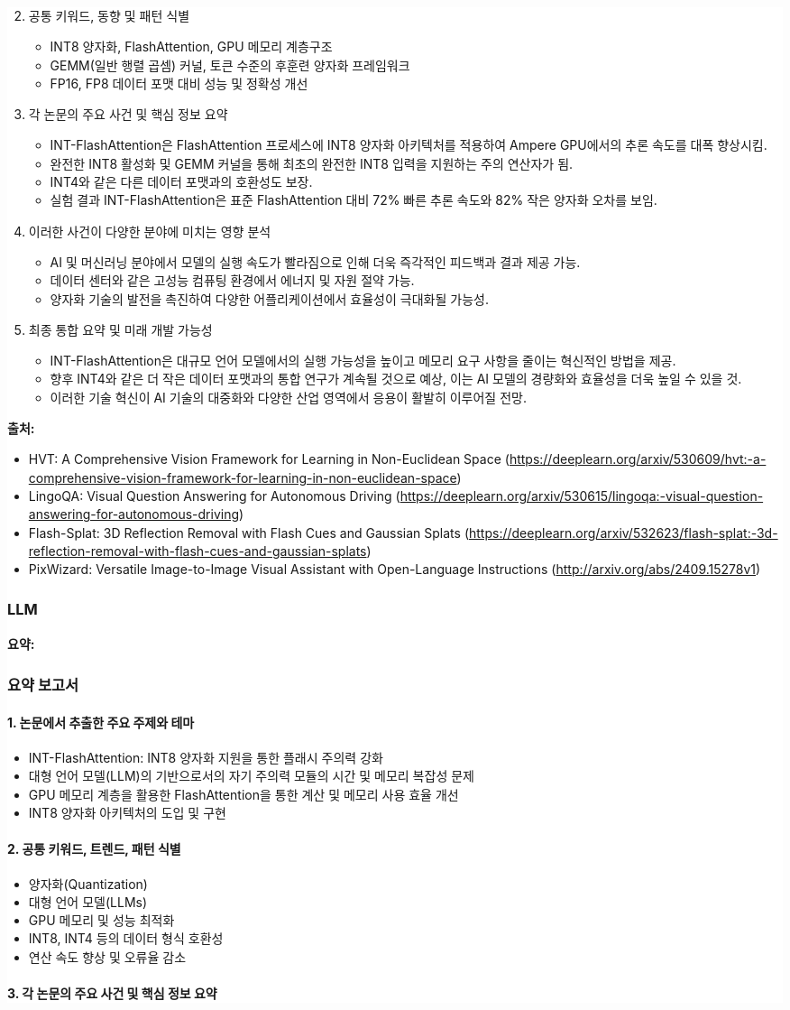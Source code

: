 2. 공통 키워드, 동향 및 패턴 식별
   - INT8 양자화, FlashAttention, GPU 메모리 계층구조
   - GEMM(일반 행렬 곱셈) 커널, 토큰 수준의 후훈련 양자화 프레임워크
   - FP16, FP8 데이터 포맷 대비 성능 및 정확성 개선

3. 각 논문의 주요 사건 및 핵심 정보 요약
   - INT-FlashAttention은 FlashAttention 프로세스에 INT8 양자화 아키텍처를 적용하여 Ampere GPU에서의 추론 속도를 대폭 향상시킴.
   - 완전한 INT8 활성화 및 GEMM 커널을 통해 최초의 완전한 INT8 입력을 지원하는 주의 연산자가 됨.
   - INT4와 같은 다른 데이터 포맷과의 호환성도 보장.
   - 실험 결과 INT-FlashAttention은 표준 FlashAttention 대비 72% 빠른 추론 속도와 82% 작은 양자화 오차를 보임.

4. 이러한 사건이 다양한 분야에 미치는 영향 분석
   - AI 및 머신러닝 분야에서 모델의 실행 속도가 빨라짐으로 인해 더욱 즉각적인 피드백과 결과 제공 가능.
   - 데이터 센터와 같은 고성능 컴퓨팅 환경에서 에너지 및 자원 절약 가능.
   - 양자화 기술의 발전을 촉진하여 다양한 어플리케이션에서 효율성이 극대화될 가능성.

5. 최종 통합 요약 및 미래 개발 가능성
   - INT-FlashAttention은 대규모 언어 모델에서의 실행 가능성을 높이고 메모리 요구 사항을 줄이는 혁신적인 방법을 제공.
   - 향후 INT4와 같은 더 작은 데이터 포맷과의 통합 연구가 계속될 것으로 예상, 이는 AI 모델의 경량화와 효율성을 더욱 높일 수 있을 것.
   - 이러한 기술 혁신이 AI 기술의 대중화와 다양한 산업 영역에서 응용이 활발히 이루어질 전망.

**출처:**

 - HVT: A Comprehensive Vision Framework for Learning in Non-Euclidean Space (https://deeplearn.org/arxiv/530609/hvt:-a-comprehensive-vision-framework-for-learning-in-non-euclidean-space)
 - LingoQA: Visual Question Answering for Autonomous Driving (https://deeplearn.org/arxiv/530615/lingoqa:-visual-question-answering-for-autonomous-driving)
 - Flash-Splat: 3D Reflection Removal with Flash Cues and Gaussian Splats (https://deeplearn.org/arxiv/532623/flash-splat:-3d-reflection-removal-with-flash-cues-and-gaussian-splats)
 - PixWizard: Versatile Image-to-Image Visual Assistant with Open-Language Instructions (http://arxiv.org/abs/2409.15278v1)


### LLM

**요약:**

### 요약 보고서

#### 1. 논문에서 추출한 주요 주제와 테마

- INT-FlashAttention: INT8 양자화 지원을 통한 플래시 주의력 강화
- 대형 언어 모델(LLM)의 기반으로서의 자기 주의력 모듈의 시간 및 메모리 복잡성 문제
- GPU 메모리 계층을 활용한 FlashAttention을 통한 계산 및 메모리 사용 효율 개선
- INT8 양자화 아키텍처의 도입 및 구현

#### 2. 공통 키워드, 트렌드, 패턴 식별

- 양자화(Quantization)
- 대형 언어 모델(LLMs)
- GPU 메모리 및 성능 최적화
- INT8, INT4 등의 데이터 형식 호환성
- 연산 속도 향상 및 오류율 감소

#### 3. 각 논문의 주요 사건 및 핵심 정보 요약
